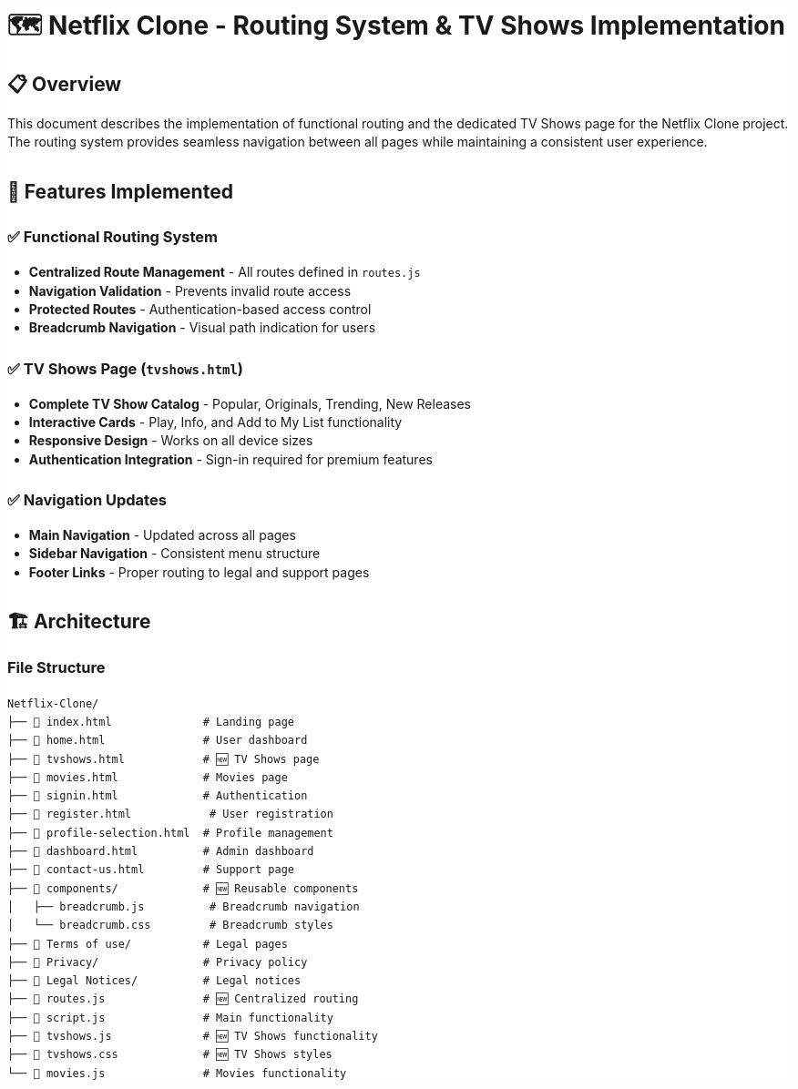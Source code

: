# 🗺️ Netflix Clone - Routing System & TV Shows Implementation

## 📋 Overview

This document describes the implementation of functional routing and the dedicated TV Shows page for the Netflix Clone project. The routing system provides seamless navigation between all pages while maintaining a consistent user experience.

## 🎯 Features Implemented

### ✅ **Functional Routing System**
- **Centralized Route Management** - All routes defined in `routes.js`
- **Navigation Validation** - Prevents invalid route access
- **Protected Routes** - Authentication-based access control
- **Breadcrumb Navigation** - Visual path indication for users

### ✅ **TV Shows Page (`tvshows.html`)**
- **Complete TV Show Catalog** - Popular, Originals, Trending, New Releases
- **Interactive Cards** - Play, Info, and Add to My List functionality
- **Responsive Design** - Works on all device sizes
- **Authentication Integration** - Sign-in required for premium features

### ✅ **Navigation Updates**
- **Main Navigation** - Updated across all pages
- **Sidebar Navigation** - Consistent menu structure
- **Footer Links** - Proper routing to legal and support pages

## 🏗️ Architecture

### **File Structure**
```
Netflix-Clone/
├── 📄 index.html              # Landing page
├── 📄 home.html               # User dashboard
├── 📄 tvshows.html            # 🆕 TV Shows page
├── 📄 movies.html             # Movies page
├── 📄 signin.html             # Authentication
├── 📄 register.html            # User registration
├── 📄 profile-selection.html  # Profile management
├── 📄 dashboard.html          # Admin dashboard
├── 📄 contact-us.html         # Support page
├── 📁 components/             # 🆕 Reusable components
│   ├── breadcrumb.js          # Breadcrumb navigation
│   └── breadcrumb.css         # Breadcrumb styles
├── 📁 Terms of use/           # Legal pages
├── 📁 Privacy/                # Privacy policy
├── 📁 Legal Notices/          # Legal notices
├── 📄 routes.js               # 🆕 Centralized routing
├── 📄 script.js               # Main functionality
├── 📄 tvshows.js              # 🆕 TV Shows functionality
├── 📄 tvshows.css             # 🆕 TV Shows styles
└── 📄 movies.js               # Movies functionality
```
